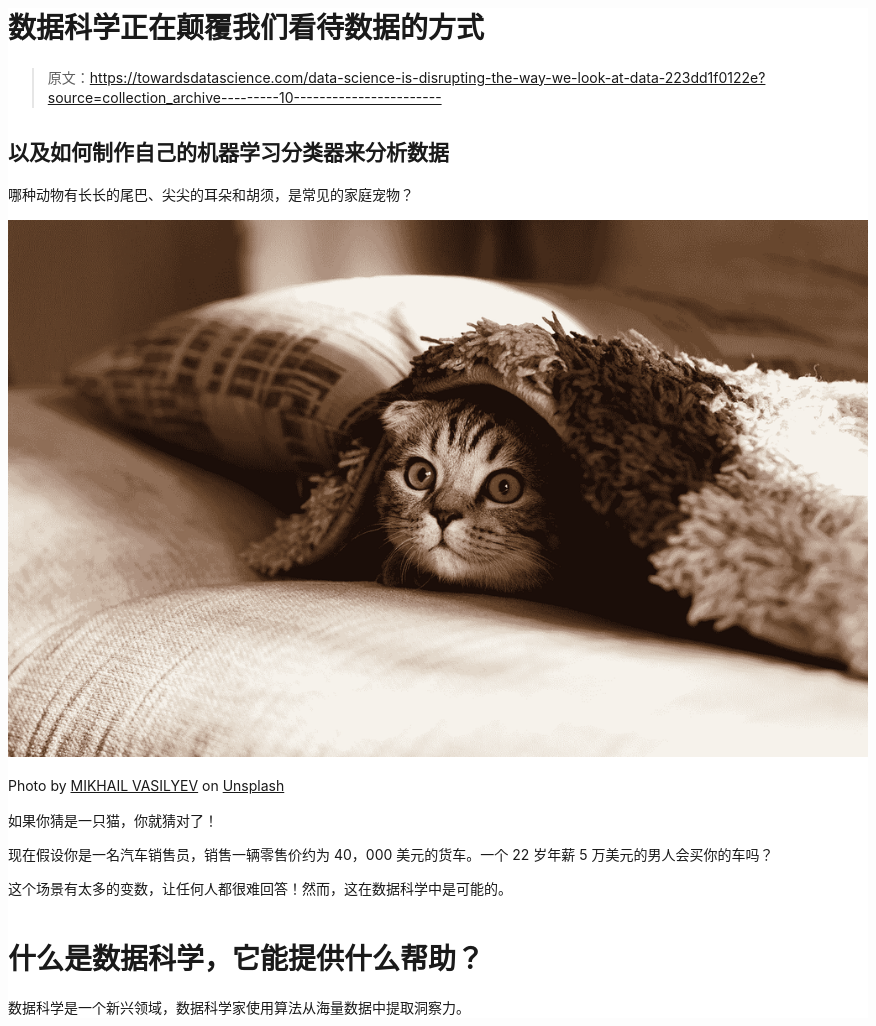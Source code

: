 # 数据科学正在颠覆我们看待数据的方式

> 原文：<https://towardsdatascience.com/data-science-is-disrupting-the-way-we-look-at-data-223dd1f0122e?source=collection_archive---------10----------------------->

## 以及如何制作自己的机器学习分类器来分析数据

哪种动物有长长的尾巴、尖尖的耳朵和胡须，是常见的家庭宠物？

![](img/9eeb65b17cec20d10f32bf6a84830c74.png)

Photo by [MIKHAIL VASILYEV](https://unsplash.com/@miklevasilyev?utm_source=medium&utm_medium=referral) on [Unsplash](https://unsplash.com?utm_source=medium&utm_medium=referral)

如果你猜是一只猫，你就猜对了！

现在假设你是一名汽车销售员，销售一辆零售价约为 40，000 美元的货车。一个 22 岁年薪 5 万美元的男人会买你的车吗？

这个场景有太多的变数，让任何人都很难回答！然而，这在数据科学中是可能的。

# 什么是数据科学，它能提供什么帮助？

数据科学是一个新兴领域，数据科学家使用算法从海量数据中提取洞察力。
